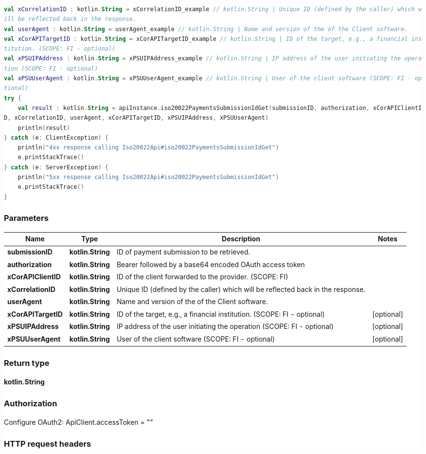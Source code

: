 ```kotlin
val xCorrelationID : kotlin.String = xCorrelationID_example // kotlin.String | Unique ID (defined by the caller) which will be reflected back in the response.
val userAgent : kotlin.String = userAgent_example // kotlin.String | Name and version of the of the Client software.
val xCorAPITargetID : kotlin.String = xCorAPITargetID_example // kotlin.String | ID of the target, e.g., a financial institution. (SCOPE: FI - optional)
val xPSUIPAddress : kotlin.String = xPSUIPAddress_example // kotlin.String | IP address of the user initiating the operation (SCOPE: FI - optional)
val xPSUUserAgent : kotlin.String = xPSUUserAgent_example // kotlin.String | User of the client software (SCOPE: FI - optional)
try {
    val result : kotlin.String = apiInstance.iso20022PaymentsSubmissionIdGet(submissionID, authorization, xCorAPIClientID, xCorrelationID, userAgent, xCorAPITargetID, xPSUIPAddress, xPSUUserAgent)
    println(result)
} catch (e: ClientException) {
    println("4xx response calling Iso20022Api#iso20022PaymentsSubmissionIdGet")
    e.printStackTrace()
} catch (e: ServerException) {
    println("5xx response calling Iso20022Api#iso20022PaymentsSubmissionIdGet")
    e.printStackTrace()
}
```

### Parameters

Name | Type | Description  | Notes
------------- | ------------- | ------------- | -------------
 **submissionID** | **kotlin.String**| ID of payment submission to be retrieved. |
 **authorization** | **kotlin.String**| Bearer followed by a base64 encoded OAuth access token |
 **xCorAPIClientID** | **kotlin.String**| ID of the client forwarded to the provider. (SCOPE: FI) |
 **xCorrelationID** | **kotlin.String**| Unique ID (defined by the caller) which will be reflected back in the response. |
 **userAgent** | **kotlin.String**| Name and version of the of the Client software. |
 **xCorAPITargetID** | **kotlin.String**| ID of the target, e.g., a financial institution. (SCOPE: FI - optional) | [optional]
 **xPSUIPAddress** | **kotlin.String**| IP address of the user initiating the operation (SCOPE: FI - optional) | [optional]
 **xPSUUserAgent** | **kotlin.String**| User of the client software (SCOPE: FI - optional) | [optional]

### Return type

**kotlin.String**

### Authorization


Configure OAuth2:
    ApiClient.accessToken = ""

### HTTP request headers
